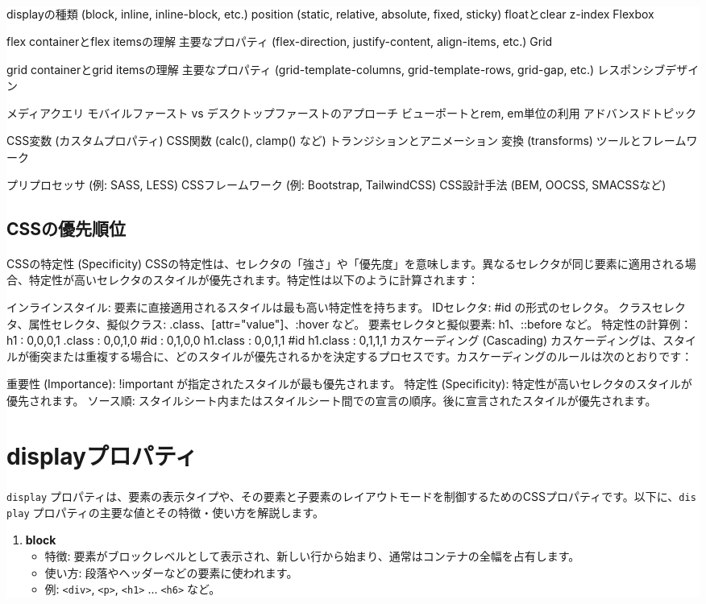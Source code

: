 displayの種類 (block, inline, inline-block, etc.)
position (static, relative, absolute, fixed, sticky)
floatとclear
z-index
Flexbox

flex containerとflex itemsの理解
主要なプロパティ (flex-direction, justify-content, align-items, etc.)
Grid

grid containerとgrid itemsの理解
主要なプロパティ (grid-template-columns, grid-template-rows, grid-gap, etc.)
レスポンシブデザイン

メディアクエリ
モバイルファースト vs デスクトップファーストのアプローチ
ビューポートとrem, em単位の利用
アドバンスドトピック

CSS変数 (カスタムプロパティ)
CSS関数 (calc(), clamp() など)
トランジションとアニメーション
変換 (transforms)
ツールとフレームワーク

プリプロセッサ (例: SASS, LESS)
CSSフレームワーク (例: Bootstrap, TailwindCSS)
CSS設計手法 (BEM, OOCSS, SMACSSなど)

## CSSの優先順位
CSSの特定性 (Specificity)
CSSの特定性は、セレクタの「強さ」や「優先度」を意味します。異なるセレクタが同じ要素に適用される場合、特定性が高いセレクタのスタイルが優先されます。特定性は以下のように計算されます：

インラインスタイル: 要素に直接適用されるスタイルは最も高い特定性を持ちます。
IDセレクタ: #id の形式のセレクタ。
クラスセレクタ、属性セレクタ、擬似クラス: .class、[attr="value"]、:hover など。
要素セレクタと擬似要素: h1、::before など。
特定性の計算例：
h1 : 0,0,0,1
.class : 0,0,1,0
#id : 0,1,0,0
h1.class : 0,0,1,1
#id h1.class : 0,1,1,1
カスケーディング (Cascading)
カスケーディングは、スタイルが衝突または重複する場合に、どのスタイルが優先されるかを決定するプロセスです。カスケーディングのルールは次のとおりです：

重要性 (Importance): !important が指定されたスタイルが最も優先されます。
特定性 (Specificity): 特定性が高いセレクタのスタイルが優先されます。
ソース順: スタイルシート内またはスタイルシート間での宣言の順序。後に宣言されたスタイルが優先されます。

# displayプロパティ
`display` プロパティは、要素の表示タイプや、その要素と子要素のレイアウトモードを制御するためのCSSプロパティです。以下に、`display` プロパティの主要な値とその特徴・使い方を解説します。
1. **block**
   - 特徴: 要素がブロックレベルとして表示され、新しい行から始まり、通常はコンテナの全幅を占有します。
   - 使い方: 段落やヘッダーなどの要素に使われます。 
   - 例: `<div>`, `<p>`, `<h1>` ... `<h6>` など。
